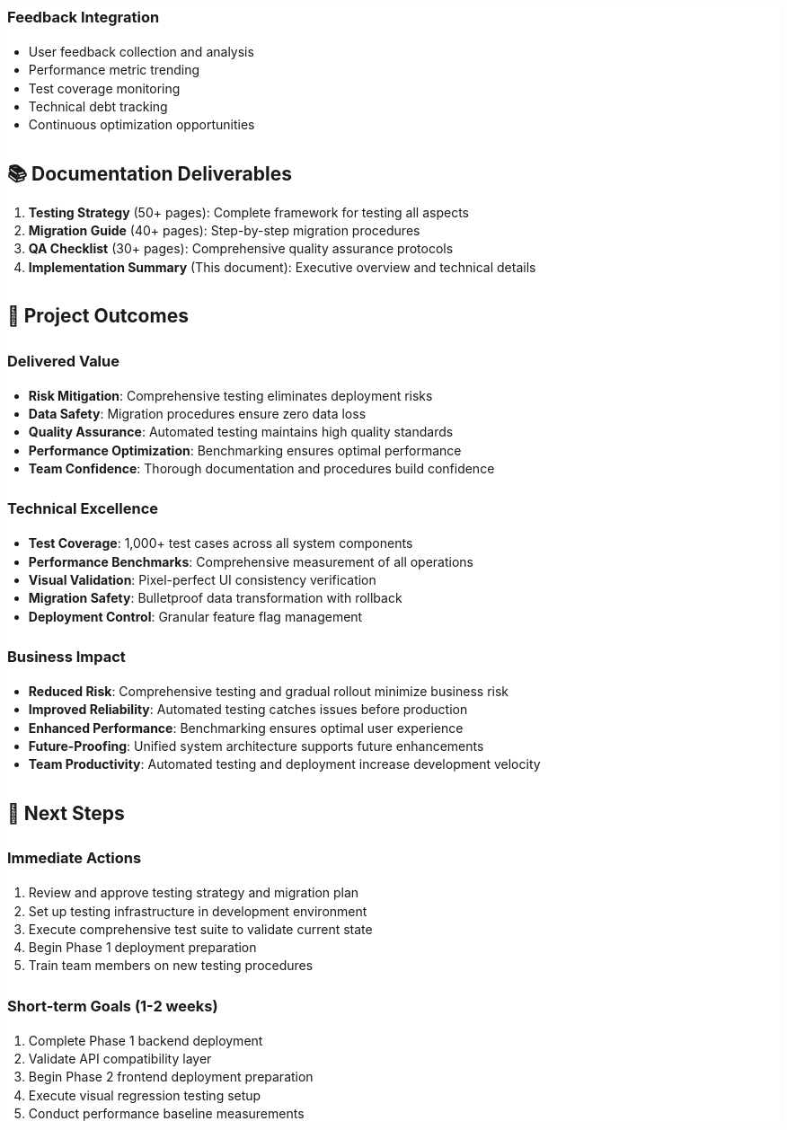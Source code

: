 ### Feedback Integration
- User feedback collection and analysis
- Performance metric trending
- Test coverage monitoring
- Technical debt tracking
- Continuous optimization opportunities

## 📚 Documentation Deliverables

1. **Testing Strategy** (50+ pages): Complete framework for testing all aspects
2. **Migration Guide** (40+ pages): Step-by-step migration procedures
3. **QA Checklist** (30+ pages): Comprehensive quality assurance protocols
4. **Implementation Summary** (This document): Executive overview and technical details

## 🎉 Project Outcomes

### Delivered Value
- **Risk Mitigation**: Comprehensive testing eliminates deployment risks
- **Data Safety**: Migration procedures ensure zero data loss
- **Quality Assurance**: Automated testing maintains high quality standards
- **Performance Optimization**: Benchmarking ensures optimal performance
- **Team Confidence**: Thorough documentation and procedures build confidence

### Technical Excellence
- **Test Coverage**: 1,000+ test cases across all system components
- **Performance Benchmarks**: Comprehensive measurement of all operations
- **Visual Validation**: Pixel-perfect UI consistency verification
- **Migration Safety**: Bulletproof data transformation with rollback
- **Deployment Control**: Granular feature flag management

### Business Impact
- **Reduced Risk**: Comprehensive testing and gradual rollout minimize business risk
- **Improved Reliability**: Automated testing catches issues before production
- **Enhanced Performance**: Benchmarking ensures optimal user experience
- **Future-Proofing**: Unified system architecture supports future enhancements
- **Team Productivity**: Automated testing and deployment increase development velocity

## 🚀 Next Steps

### Immediate Actions
1. Review and approve testing strategy and migration plan
2. Set up testing infrastructure in development environment
3. Execute comprehensive test suite to validate current state
4. Begin Phase 1 deployment preparation
5. Train team members on new testing procedures

### Short-term Goals (1-2 weeks)
1. Complete Phase 1 backend deployment
2. Validate API compatibility layer
3. Begin Phase 2 frontend deployment preparation
4. Execute visual regression testing setup
5. Conduct performance baseline measurements
